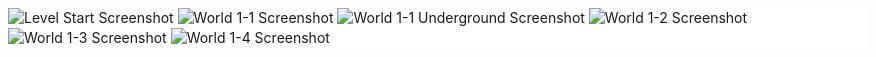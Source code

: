<img src="https://github.com/linhdvu14/SMB-clone/blob/master/Screenshots/lvl-start.jpg" width="500" alt="Level Start Screenshot" title="Level Start Screen">

<img src="https://github.com/linhdvu14/SMB-clone/blob/master/Screenshots/world1-1.jpg" width="500" alt="World 1-1 Screenshot" title="World 1-1">

<img src="https://github.com/linhdvu14/SMB-clone/blob/master/Screenshots/world1-1-underground.jpg" width="500" alt="World 1-1 Underground Screenshot" title="World 1-1 Underground">

<img src="https://github.com/linhdvu14/SMB-clone/blob/master/Screenshots/world1-2.jpg" width="500" alt="World 1-2 Screenshot" title="World 1-2">

<img src="https://github.com/linhdvu14/SMB-clone/blob/master/Screenshots/world1-3.jpg" width="500" alt="World 1-3 Screenshot" title="World 1-3">

<img src="https://github.com/linhdvu14/SMB-clone/blob/master/Screenshots/world1-4.jpg" width="500" alt="World 1-4 Screenshot" title="World 1-4">
